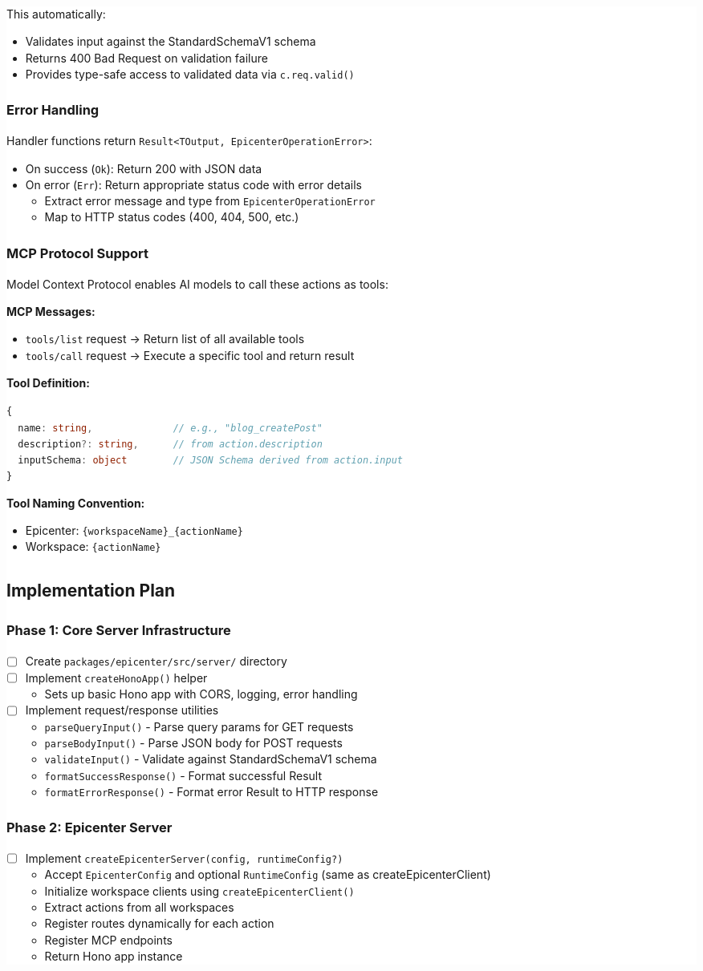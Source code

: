 This automatically:
- Validates input against the StandardSchemaV1 schema
- Returns 400 Bad Request on validation failure
- Provides type-safe access to validated data via `c.req.valid()`

### Error Handling

Handler functions return `Result<TOutput, EpicenterOperationError>`:
- On success (`Ok`): Return 200 with JSON data
- On error (`Err`): Return appropriate status code with error details
  - Extract error message and type from `EpicenterOperationError`
  - Map to HTTP status codes (400, 404, 500, etc.)

### MCP Protocol Support

Model Context Protocol enables AI models to call these actions as tools:

**MCP Messages:**
- `tools/list` request → Return list of all available tools
- `tools/call` request → Execute a specific tool and return result

**Tool Definition:**
```typescript
{
  name: string,              // e.g., "blog_createPost"
  description?: string,      // from action.description
  inputSchema: object        // JSON Schema derived from action.input
}
```

**Tool Naming Convention:**
- Epicenter: `{workspaceName}_{actionName}`
- Workspace: `{actionName}`

## Implementation Plan

### Phase 1: Core Server Infrastructure

- [ ] Create `packages/epicenter/src/server/` directory
- [ ] Implement `createHonoApp()` helper
  - Sets up basic Hono app with CORS, logging, error handling
- [ ] Implement request/response utilities
  - `parseQueryInput()` - Parse query params for GET requests
  - `parseBodyInput()` - Parse JSON body for POST requests
  - `validateInput()` - Validate against StandardSchemaV1 schema
  - `formatSuccessResponse()` - Format successful Result
  - `formatErrorResponse()` - Format error Result to HTTP response

### Phase 2: Epicenter Server

- [ ] Implement `createEpicenterServer(config, runtimeConfig?)`
  - Accept `EpicenterConfig` and optional `RuntimeConfig` (same as createEpicenterClient)
  - Initialize workspace clients using `createEpicenterClient()`
  - Extract actions from all workspaces
  - Register routes dynamically for each action
  - Register MCP endpoints
  - Return Hono app instance
